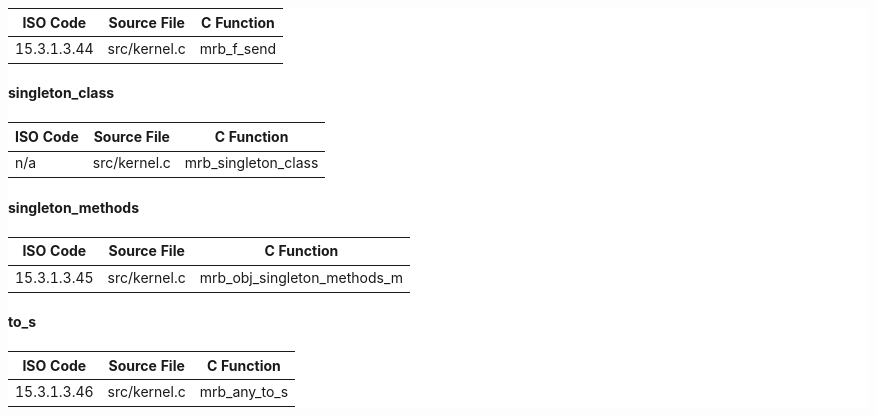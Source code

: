 ISO Code | Source File | C Function 
--- | --- | ---
15.3.1.3.44 | src/kernel.c | mrb_f_send 

#### singleton_class

ISO Code | Source File | C Function 
--- | --- | ---
n/a | src/kernel.c | mrb_singleton_class 

#### singleton_methods

ISO Code | Source File | C Function 
--- | --- | ---
15.3.1.3.45 | src/kernel.c | mrb_obj_singleton_methods_m 

#### to_s

ISO Code | Source File | C Function 
--- | --- | ---
15.3.1.3.46 | src/kernel.c | mrb_any_to_s 

